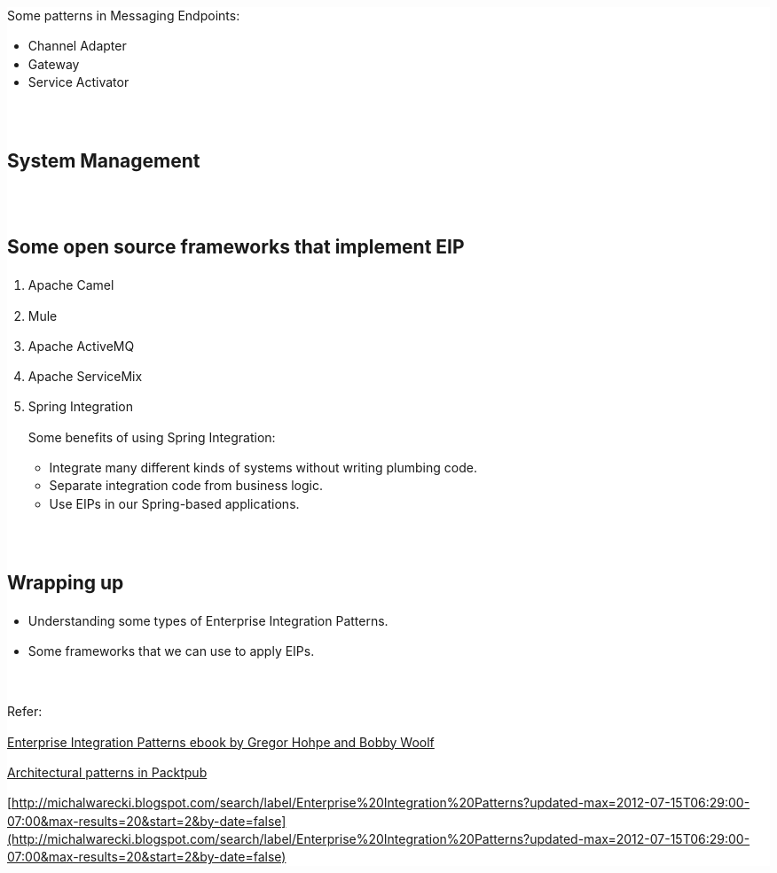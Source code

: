 Some patterns in Messaging Endpoints:
- Channel Adapter
- Gateway
- Service Activator


<br>

## System Management




<br>

## Some open source frameworks that implement EIP

1. Apache Camel



2. Mule



3. Apache ActiveMQ




4. Apache ServiceMix




5. Spring Integration

    Some benefits of using Spring Integration:
    - Integrate many different kinds of systems without writing plumbing code.
    - Separate integration code from business logic.
    - Use EIPs in our Spring-based applications.


<br>

## Wrapping up

- Understanding some types of Enterprise Integration Patterns.

- Some frameworks that we can use to apply EIPs.


<br>

Refer:

[Enterprise Integration Patterns ebook by Gregor Hohpe and Bobby Woolf](http://amazon.com/o/asin/0321200683/ref=nosim/enterpriseint-20)

[Architectural patterns in Packtpub]()

[http://michalwarecki.blogspot.com/search/label/Enterprise%20Integration%20Patterns?updated-max=2012-07-15T06:29:00-07:00&max-results=20&start=2&by-date=false](http://michalwarecki.blogspot.com/search/label/Enterprise%20Integration%20Patterns?updated-max=2012-07-15T06:29:00-07:00&max-results=20&start=2&by-date=false)
